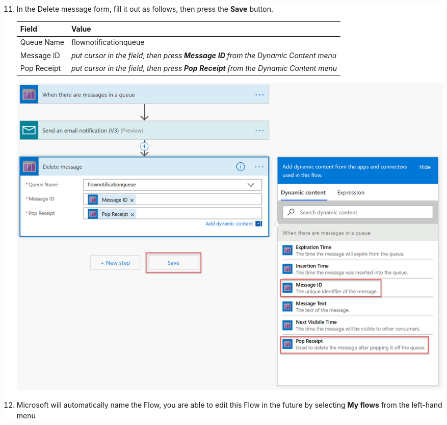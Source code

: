11. In the Delete message form, fill it out as follows, then press the **Save** button.

    | Field       | Value                                                                               |
    | ----------- | ----------------------------------------------------------------------------------- |
    | Queue Name  | flownotificationqueue                                                               |
    | Message ID  | _put cursor in the field, then press **Message ID** from the Dynamic Content menu_  |
    | Pop Receipt | _put cursor in the field, then press **Pop Receipt** from the Dynamic Content menu_ |

    ![The Flow dialog displays the Delete message step. Message ID and Pop Receipt fields are populated. The Save button is circled. The available dynamic content pane has the available fields listed.](media/create-flow-delete-message-form.png "Delete queue message form")

12. Microsoft will automatically name the Flow, you are able to edit this Flow in the future by selecting **My flows** from the left-hand menu
